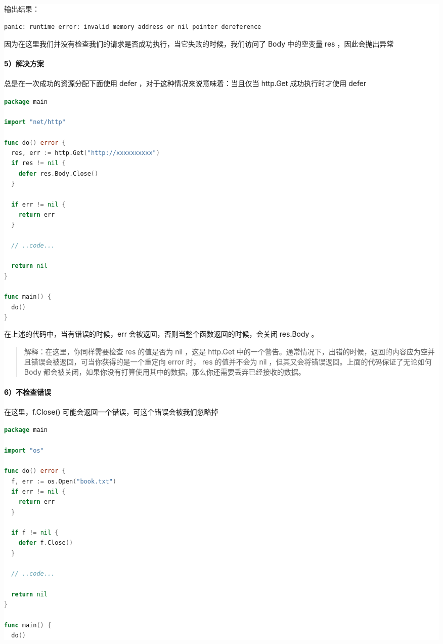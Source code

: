 输出结果：

```
panic: runtime error: invalid memory address or nil pointer dereference
```

因为在这里我们并没有检查我们的请求是否成功执行，当它失败的时候，我们访问了 Body 中的空变量 res ，因此会抛出异常

#### 5）解决方案

总是在一次成功的资源分配下面使用 defer ，对于这种情况来说意味着：当且仅当 http.Get 成功执行时才使用 defer

```go
package main

import "net/http"

func do() error {
  res, err := http.Get("http://xxxxxxxxxx")
  if res != nil {
    defer res.Body.Close()
  }

  if err != nil {
    return err
  }

  // ..code...

  return nil
}

func main() {
  do()
}
```

在上述的代码中，当有错误的时候，err 会被返回，否则当整个函数返回的时候，会关闭 res.Body 。

> 解释：在这里，你同样需要检查 res 的值是否为 nil ，这是 http.Get 中的一个警告。通常情况下，出错的时候，返回的内容应为空并且错误会被返回，可当你获得的是一个重定向 error 时， res 的值并不会为 nil ，但其又会将错误返回。上面的代码保证了无论如何 Body 都会被关闭，如果你没有打算使用其中的数据，那么你还需要丢弃已经接收的数据。

#### 6）不检查错误

在这里，f.Close() 可能会返回一个错误，可这个错误会被我们忽略掉

```go
package main

import "os"

func do() error {
  f, err := os.Open("book.txt")
  if err != nil {
    return err
  }

  if f != nil {
    defer f.Close()
  }

  // ..code...

  return nil
}

func main() {
  do()
```